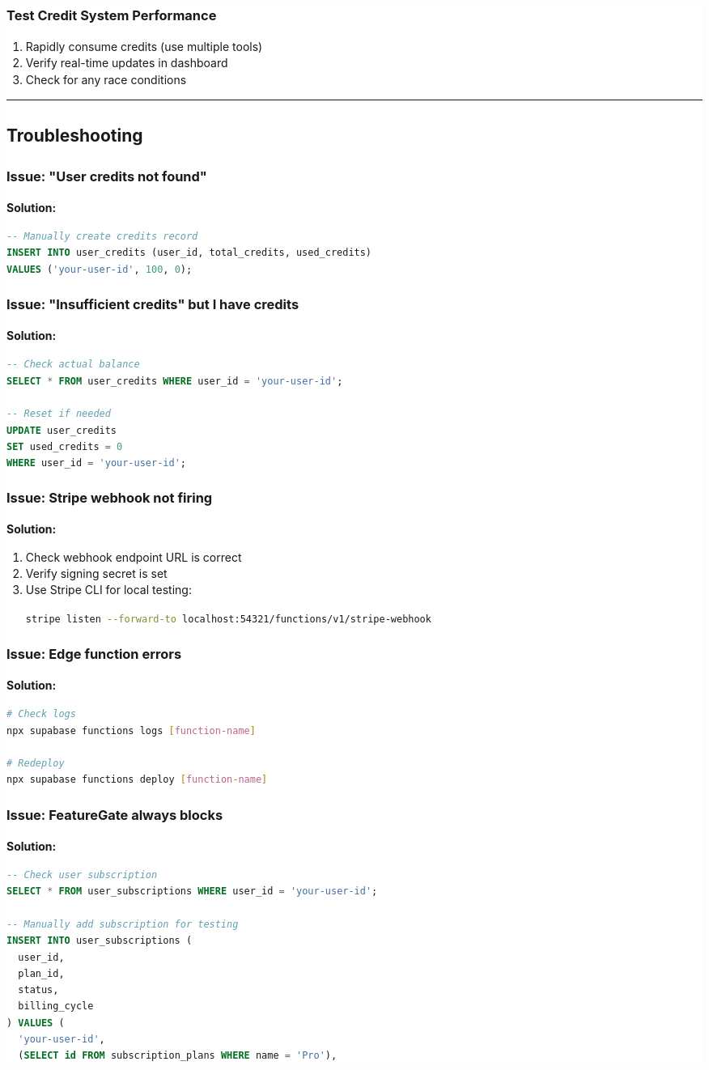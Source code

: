 ### Test Credit System Performance
1. Rapidly consume credits (use multiple tools)
2. Verify real-time updates in dashboard
3. Check for any race conditions

---

## Troubleshooting

### Issue: "User credits not found"
**Solution:**
```sql
-- Manually create credits record
INSERT INTO user_credits (user_id, total_credits, used_credits)
VALUES ('your-user-id', 100, 0);
```

### Issue: "Insufficient credits" but I have credits
**Solution:**
```sql
-- Check actual balance
SELECT * FROM user_credits WHERE user_id = 'your-user-id';

-- Reset if needed
UPDATE user_credits 
SET used_credits = 0 
WHERE user_id = 'your-user-id';
```

### Issue: Stripe webhook not firing
**Solution:**
1. Check webhook endpoint URL is correct
2. Verify signing secret is set
3. Use Stripe CLI for local testing:
   ```bash
   stripe listen --forward-to localhost:54321/functions/v1/stripe-webhook
   ```

### Issue: Edge function errors
**Solution:**
```bash
# Check logs
npx supabase functions logs [function-name]

# Redeploy
npx supabase functions deploy [function-name]
```

### Issue: FeatureGate always blocks
**Solution:**
```sql
-- Check user subscription
SELECT * FROM user_subscriptions WHERE user_id = 'your-user-id';

-- Manually add subscription for testing
INSERT INTO user_subscriptions (
  user_id, 
  plan_id, 
  status, 
  billing_cycle
) VALUES (
  'your-user-id',
  (SELECT id FROM subscription_plans WHERE name = 'Pro'),
```